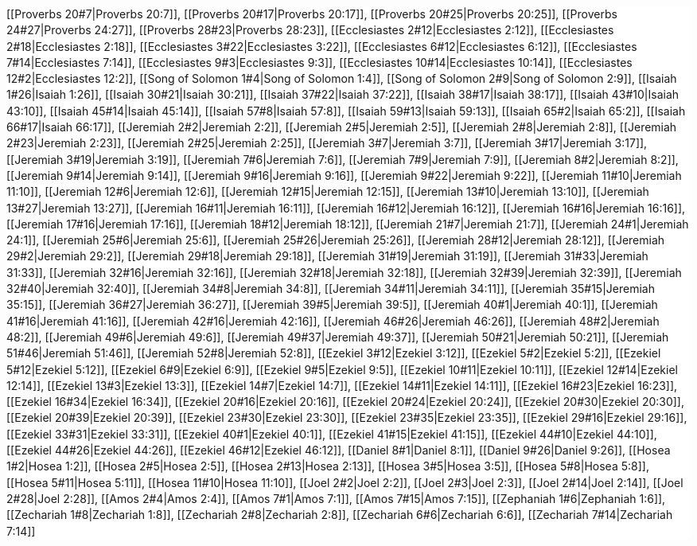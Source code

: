 [[Proverbs 20#7|Proverbs 20:7]], [[Proverbs 20#17|Proverbs 20:17]], [[Proverbs 20#25|Proverbs 20:25]], [[Proverbs 24#27|Proverbs 24:27]], [[Proverbs 28#23|Proverbs 28:23]], [[Ecclesiastes 2#12|Ecclesiastes 2:12]], [[Ecclesiastes 2#18|Ecclesiastes 2:18]], [[Ecclesiastes 3#22|Ecclesiastes 3:22]], [[Ecclesiastes 6#12|Ecclesiastes 6:12]], [[Ecclesiastes 7#14|Ecclesiastes 7:14]], [[Ecclesiastes 9#3|Ecclesiastes 9:3]], [[Ecclesiastes 10#14|Ecclesiastes 10:14]], [[Ecclesiastes 12#2|Ecclesiastes 12:2]], [[Song of Solomon 1#4|Song of Solomon 1:4]], [[Song of Solomon 2#9|Song of Solomon 2:9]], [[Isaiah 1#26|Isaiah 1:26]], [[Isaiah 30#21|Isaiah 30:21]], [[Isaiah 37#22|Isaiah 37:22]], [[Isaiah 38#17|Isaiah 38:17]], [[Isaiah 43#10|Isaiah 43:10]], [[Isaiah 45#14|Isaiah 45:14]], [[Isaiah 57#8|Isaiah 57:8]], [[Isaiah 59#13|Isaiah 59:13]], [[Isaiah 65#2|Isaiah 65:2]], [[Isaiah 66#17|Isaiah 66:17]], [[Jeremiah 2#2|Jeremiah 2:2]], [[Jeremiah 2#5|Jeremiah 2:5]], [[Jeremiah 2#8|Jeremiah 2:8]], [[Jeremiah 2#23|Jeremiah 2:23]], [[Jeremiah 2#25|Jeremiah 2:25]], [[Jeremiah 3#7|Jeremiah 3:7]], [[Jeremiah 3#17|Jeremiah 3:17]], [[Jeremiah 3#19|Jeremiah 3:19]], [[Jeremiah 7#6|Jeremiah 7:6]], [[Jeremiah 7#9|Jeremiah 7:9]], [[Jeremiah 8#2|Jeremiah 8:2]], [[Jeremiah 9#14|Jeremiah 9:14]], [[Jeremiah 9#16|Jeremiah 9:16]], [[Jeremiah 9#22|Jeremiah 9:22]], [[Jeremiah 11#10|Jeremiah 11:10]], [[Jeremiah 12#6|Jeremiah 12:6]], [[Jeremiah 12#15|Jeremiah 12:15]], [[Jeremiah 13#10|Jeremiah 13:10]], [[Jeremiah 13#27|Jeremiah 13:27]], [[Jeremiah 16#11|Jeremiah 16:11]], [[Jeremiah 16#12|Jeremiah 16:12]], [[Jeremiah 16#16|Jeremiah 16:16]], [[Jeremiah 17#16|Jeremiah 17:16]], [[Jeremiah 18#12|Jeremiah 18:12]], [[Jeremiah 21#7|Jeremiah 21:7]], [[Jeremiah 24#1|Jeremiah 24:1]], [[Jeremiah 25#6|Jeremiah 25:6]], [[Jeremiah 25#26|Jeremiah 25:26]], [[Jeremiah 28#12|Jeremiah 28:12]], [[Jeremiah 29#2|Jeremiah 29:2]], [[Jeremiah 29#18|Jeremiah 29:18]], [[Jeremiah 31#19|Jeremiah 31:19]], [[Jeremiah 31#33|Jeremiah 31:33]], [[Jeremiah 32#16|Jeremiah 32:16]], [[Jeremiah 32#18|Jeremiah 32:18]], [[Jeremiah 32#39|Jeremiah 32:39]], [[Jeremiah 32#40|Jeremiah 32:40]], [[Jeremiah 34#8|Jeremiah 34:8]], [[Jeremiah 34#11|Jeremiah 34:11]], [[Jeremiah 35#15|Jeremiah 35:15]], [[Jeremiah 36#27|Jeremiah 36:27]], [[Jeremiah 39#5|Jeremiah 39:5]], [[Jeremiah 40#1|Jeremiah 40:1]], [[Jeremiah 41#16|Jeremiah 41:16]], [[Jeremiah 42#16|Jeremiah 42:16]], [[Jeremiah 46#26|Jeremiah 46:26]], [[Jeremiah 48#2|Jeremiah 48:2]], [[Jeremiah 49#6|Jeremiah 49:6]], [[Jeremiah 49#37|Jeremiah 49:37]], [[Jeremiah 50#21|Jeremiah 50:21]], [[Jeremiah 51#46|Jeremiah 51:46]], [[Jeremiah 52#8|Jeremiah 52:8]], [[Ezekiel 3#12|Ezekiel 3:12]], [[Ezekiel 5#2|Ezekiel 5:2]], [[Ezekiel 5#12|Ezekiel 5:12]], [[Ezekiel 6#9|Ezekiel 6:9]], [[Ezekiel 9#5|Ezekiel 9:5]], [[Ezekiel 10#11|Ezekiel 10:11]], [[Ezekiel 12#14|Ezekiel 12:14]], [[Ezekiel 13#3|Ezekiel 13:3]], [[Ezekiel 14#7|Ezekiel 14:7]], [[Ezekiel 14#11|Ezekiel 14:11]], [[Ezekiel 16#23|Ezekiel 16:23]], [[Ezekiel 16#34|Ezekiel 16:34]], [[Ezekiel 20#16|Ezekiel 20:16]], [[Ezekiel 20#24|Ezekiel 20:24]], [[Ezekiel 20#30|Ezekiel 20:30]], [[Ezekiel 20#39|Ezekiel 20:39]], [[Ezekiel 23#30|Ezekiel 23:30]], [[Ezekiel 23#35|Ezekiel 23:35]], [[Ezekiel 29#16|Ezekiel 29:16]], [[Ezekiel 33#31|Ezekiel 33:31]], [[Ezekiel 40#1|Ezekiel 40:1]], [[Ezekiel 41#15|Ezekiel 41:15]], [[Ezekiel 44#10|Ezekiel 44:10]], [[Ezekiel 44#26|Ezekiel 44:26]], [[Ezekiel 46#12|Ezekiel 46:12]], [[Daniel 8#1|Daniel 8:1]], [[Daniel 9#26|Daniel 9:26]], [[Hosea 1#2|Hosea 1:2]], [[Hosea 2#5|Hosea 2:5]], [[Hosea 2#13|Hosea 2:13]], [[Hosea 3#5|Hosea 3:5]], [[Hosea 5#8|Hosea 5:8]], [[Hosea 5#11|Hosea 5:11]], [[Hosea 11#10|Hosea 11:10]], [[Joel 2#2|Joel 2:2]], [[Joel 2#3|Joel 2:3]], [[Joel 2#14|Joel 2:14]], [[Joel 2#28|Joel 2:28]], [[Amos 2#4|Amos 2:4]], [[Amos 7#1|Amos 7:1]], [[Amos 7#15|Amos 7:15]], [[Zephaniah 1#6|Zephaniah 1:6]], [[Zechariah 1#8|Zechariah 1:8]], [[Zechariah 2#8|Zechariah 2:8]], [[Zechariah 6#6|Zechariah 6:6]], [[Zechariah 7#14|Zechariah 7:14]]
